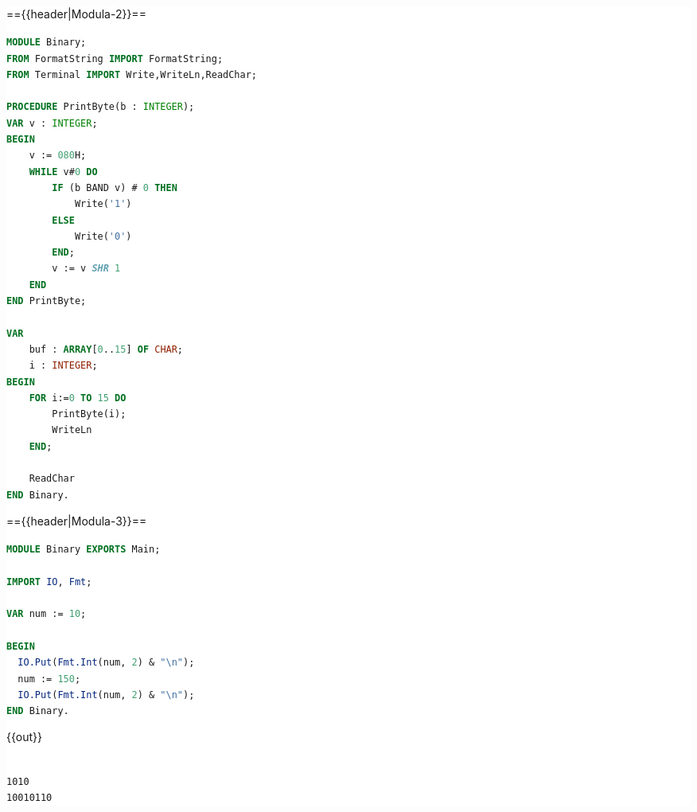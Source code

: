 
=={{header|Modula-2}}==

```modula2
MODULE Binary;
FROM FormatString IMPORT FormatString;
FROM Terminal IMPORT Write,WriteLn,ReadChar;

PROCEDURE PrintByte(b : INTEGER);
VAR v : INTEGER;
BEGIN
    v := 080H;
    WHILE v#0 DO
        IF (b BAND v) # 0 THEN
            Write('1')
        ELSE
            Write('0')
        END;
        v := v SHR 1
    END
END PrintByte;

VAR
    buf : ARRAY[0..15] OF CHAR;
    i : INTEGER;
BEGIN
    FOR i:=0 TO 15 DO
        PrintByte(i);
        WriteLn
    END;

    ReadChar
END Binary.
```


=={{header|Modula-3}}==

```modula3
MODULE Binary EXPORTS Main;

IMPORT IO, Fmt;

VAR num := 10;

BEGIN
  IO.Put(Fmt.Int(num, 2) & "\n");
  num := 150;
  IO.Put(Fmt.Int(num, 2) & "\n");
END Binary.
```

{{out}}

```txt

1010
10010110

```
